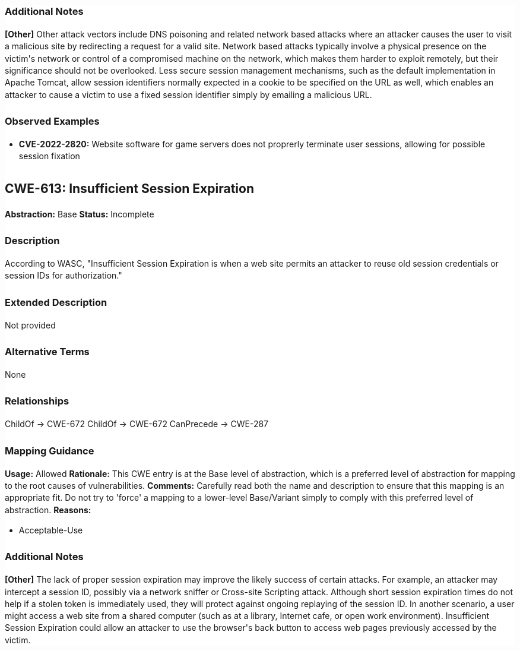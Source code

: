 
### Additional Notes
**[Other]** Other attack vectors include DNS poisoning and related network based attacks where an attacker causes the user to visit a malicious site by redirecting a request for a valid site. Network based attacks typically involve a physical presence on the victim's network or control of a compromised machine on the network, which makes them harder to exploit remotely, but their significance should not be overlooked. Less secure session management mechanisms, such as the default implementation in Apache Tomcat, allow session identifiers normally expected in a cookie to be specified on the URL as well, which enables an attacker to cause a victim to use a fixed session identifier simply by emailing a malicious URL.



### Observed Examples
- **CVE-2022-2820:** Website software for game servers does not proprerly terminate user sessions, allowing for possible session fixation




## CWE-613: Insufficient Session Expiration
**Abstraction:** Base
**Status:** Incomplete

### Description
According to WASC, "Insufficient Session Expiration is when a web site permits an attacker to reuse old session credentials or session IDs for authorization."

### Extended Description
Not provided

### Alternative Terms
None

### Relationships
ChildOf -> CWE-672
ChildOf -> CWE-672
CanPrecede -> CWE-287

### Mapping Guidance
**Usage:** Allowed
**Rationale:** This CWE entry is at the Base level of abstraction, which is a preferred level of abstraction for mapping to the root causes of vulnerabilities.
**Comments:** Carefully read both the name and description to ensure that this mapping is an appropriate fit. Do not try to 'force' a mapping to a lower-level Base/Variant simply to comply with this preferred level of abstraction.
**Reasons:**
- Acceptable-Use


### Additional Notes
**[Other]** The lack of proper session expiration may improve the likely success of certain attacks. For example, an attacker may intercept a session ID, possibly via a network sniffer or Cross-site Scripting attack. Although short session expiration times do not help if a stolen token is immediately used, they will protect against ongoing replaying of the session ID. In another scenario, a user might access a web site from a shared computer (such as at a library, Internet cafe, or open work environment). Insufficient Session Expiration could allow an attacker to use the browser's back button to access web pages previously accessed by the victim.
